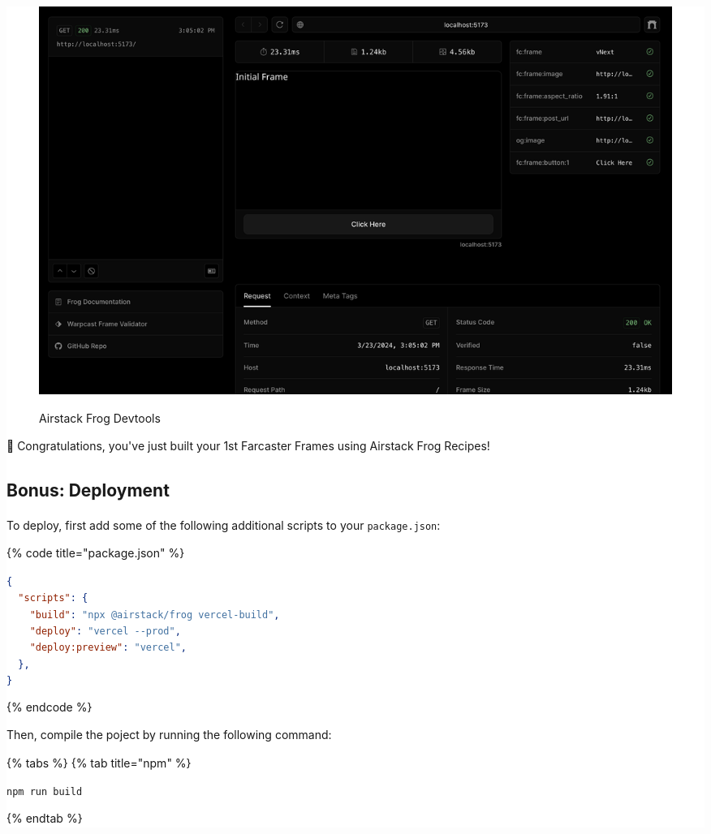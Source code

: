 <figure><img src="../../.gitbook/assets/Screenshot 2024-03-23 at 15.05.15.png" alt=""><figcaption><p>Airstack Frog Devtools</p></figcaption></figure>

🥳 Congratulations, you've just built your 1st Farcaster Frames using Airstack Frog Recipes!

## Bonus: Deployment

To deploy, first add some of the following additional scripts to your `package.json`:

{% code title="package.json" %}
```json
{
  "scripts": { 
    "build": "npx @airstack/frog vercel-build",
    "deploy": "vercel --prod",
    "deploy:preview": "vercel",
  },
}
```
{% endcode %}

Then, compile the poject by running the following command:

{% tabs %}
{% tab title="npm" %}
```bash
npm run build
```
{% endtab %}
